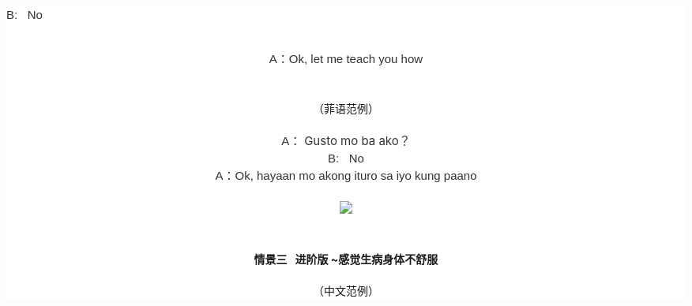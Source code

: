   <font face="microsoft yahei, arial"><font color="#333333"><font style="font-size:15px">B:&nbsp; &nbsp;No</font></font></font> 
 </div>
 <br> 
 <div align="center"> 
  <font face="microsoft yahei, arial"><font color="#333333"><font style="font-size:15px">A：Ok, let me teach you how </font></font></font> 
 </div> 
 <div align="center"> 
  <font face="microsoft yahei, arial"><font color="#333333"><font style="font-size:15px"><br> </font></font></font> 
 </div>
 <br> 
 <div align="center">
   （菲语范例） 
 </div>
 <br> 
 <div align="center"> 
  <font face="microsoft yahei, arial"><font color="#333333"><font style="font-size:15px">A：</font></font></font> 
  <font color="#333333"><font face="&amp;quot;"><font style="font-size:15px">Gusto mo ba ako？</font></font></font> 
 </div> 
 <div align="center"> 
  <font face="microsoft yahei, arial"><font color="#333333"><font style="font-size:15px">B:&nbsp; &nbsp;No</font></font></font> 
 </div> 
 <div align="center"> 
  <font face="microsoft yahei, arial"><font color="#333333"><font style="font-size:15px">A：Ok, hayaan mo akong ituro sa iyo kung paano</font></font></font> 
 </div> 
 <div align="center"> 
  <font face="microsoft yahei, arial"><font color="#333333"><font style="font-size:15px"><br> </font></font></font> 
 </div> 
 <div align="center"> 
  <ignore_js_op> 
   <img aid="1327602" src="https://bbs.boniu123.cc/data/attachment/forum/202001/16/132526nf8c7qsbthkob6bf.png" zoomfile="data/attachment/forum/202001/16/132526nf8c7qsbthkob6bf.png" file="data/attachment/forum/202001/16/132526nf8c7qsbthkob6bf.png" width="291" inpost="1"> 
   <div class="tip tip_4 aimg_tip" id="aimg_1327602_menu" style="position: absolute; display: none" disautofocus="true"> 
    <div class="xs0"> 
     <p><strong>PS7.PNG</strong> <em class="xg1">(97.44 KB, 下载次数: 0)</em></p> 
     <p> <a href="forum.php?mod=attachment&amp;aid=MTMyNzYwMnwzMGNiNjg1NnwxNTc5MTYzMzc5fDB8NTUyNDM2&amp;nothumb=yes" target="_blank">下载附件</a> &nbsp;<a href="javascript:;" onclick="showWindow(this.id, this.getAttribute('url'), 'get', 0);" id="savephoto_1327602" url="home.php?mod=spacecp&amp;ac=album&amp;op=saveforumphoto&amp;aid=1327602&amp;handlekey=savephoto_1327602">保存到相册</a> </p> 
     <p class="xg1 y"><span title="2020-1-16 13:25">3&nbsp;小时前</span> 上传</p> 
    </div> 
    <div class="tip_horn"></div> 
   </div> 
  </ignore_js_op> 
 </div>
 <br> 
 <div align="center"> 
  <font face="microsoft yahei, arial"><font color="#333333"><font style="font-size:15px"><br> </font></font></font> 
 </div> 
 <div align="center"> 
  <strong>情景三&nbsp; &nbsp;进阶版 ~感觉生病身体不舒服</strong> 
 </div>
 <br> 
 <div align="center">
   （中文范例） 